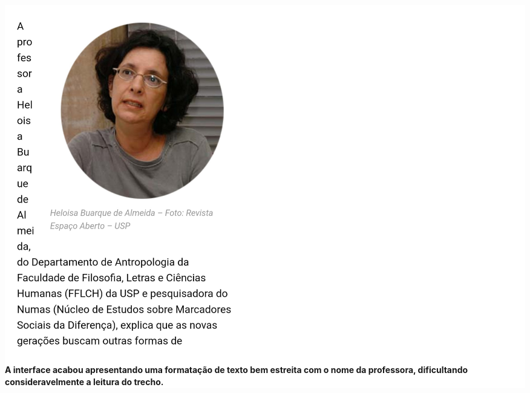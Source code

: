 <img src="./jornaldausp.jpeg" width="400px"/>
<h4> A interface acabou apresentando uma formatação de texto bem estreita com o nome da professora, dificultando consideravelmente a leitura do trecho. </h4>
